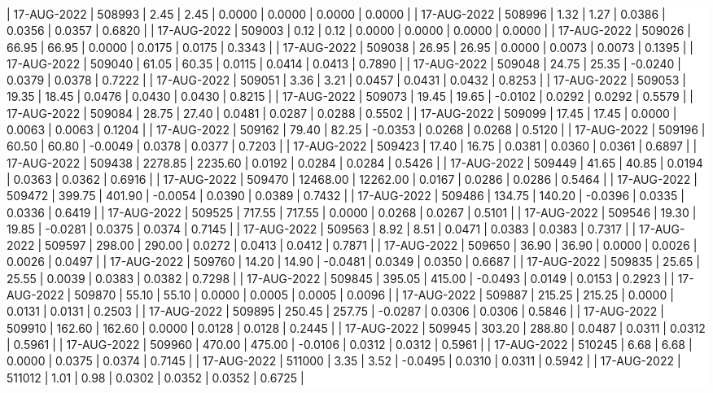 | 17-AUG-2022 | 508993 | 2.45 | 2.45 | 0.0000 | 0.0000 | 0.0000 | 0.0000 |
| 17-AUG-2022 | 508996 | 1.32 | 1.27 | 0.0386 | 0.0356 | 0.0357 | 0.6820 |
| 17-AUG-2022 | 509003 | 0.12 | 0.12 | 0.0000 | 0.0000 | 0.0000 | 0.0000 |
| 17-AUG-2022 | 509026 | 66.95 | 66.95 | 0.0000 | 0.0175 | 0.0175 | 0.3343 |
| 17-AUG-2022 | 509038 | 26.95 | 26.95 | 0.0000 | 0.0073 | 0.0073 | 0.1395 |
| 17-AUG-2022 | 509040 | 61.05 | 60.35 | 0.0115 | 0.0414 | 0.0413 | 0.7890 |
| 17-AUG-2022 | 509048 | 24.75 | 25.35 | -0.0240 | 0.0379 | 0.0378 | 0.7222 |
| 17-AUG-2022 | 509051 | 3.36 | 3.21 | 0.0457 | 0.0431 | 0.0432 | 0.8253 |
| 17-AUG-2022 | 509053 | 19.35 | 18.45 | 0.0476 | 0.0430 | 0.0430 | 0.8215 |
| 17-AUG-2022 | 509073 | 19.45 | 19.65 | -0.0102 | 0.0292 | 0.0292 | 0.5579 |
| 17-AUG-2022 | 509084 | 28.75 | 27.40 | 0.0481 | 0.0287 | 0.0288 | 0.5502 |
| 17-AUG-2022 | 509099 | 17.45 | 17.45 | 0.0000 | 0.0063 | 0.0063 | 0.1204 |
| 17-AUG-2022 | 509162 | 79.40 | 82.25 | -0.0353 | 0.0268 | 0.0268 | 0.5120 |
| 17-AUG-2022 | 509196 | 60.50 | 60.80 | -0.0049 | 0.0378 | 0.0377 | 0.7203 |
| 17-AUG-2022 | 509423 | 17.40 | 16.75 | 0.0381 | 0.0360 | 0.0361 | 0.6897 |
| 17-AUG-2022 | 509438 | 2278.85 | 2235.60 | 0.0192 | 0.0284 | 0.0284 | 0.5426 |
| 17-AUG-2022 | 509449 | 41.65 | 40.85 | 0.0194 | 0.0363 | 0.0362 | 0.6916 |
| 17-AUG-2022 | 509470 | 12468.00 | 12262.00 | 0.0167 | 0.0286 | 0.0286 | 0.5464 |
| 17-AUG-2022 | 509472 | 399.75 | 401.90 | -0.0054 | 0.0390 | 0.0389 | 0.7432 |
| 17-AUG-2022 | 509486 | 134.75 | 140.20 | -0.0396 | 0.0335 | 0.0336 | 0.6419 |
| 17-AUG-2022 | 509525 | 717.55 | 717.55 | 0.0000 | 0.0268 | 0.0267 | 0.5101 |
| 17-AUG-2022 | 509546 | 19.30 | 19.85 | -0.0281 | 0.0375 | 0.0374 | 0.7145 |
| 17-AUG-2022 | 509563 | 8.92 | 8.51 | 0.0471 | 0.0383 | 0.0383 | 0.7317 |
| 17-AUG-2022 | 509597 | 298.00 | 290.00 | 0.0272 | 0.0413 | 0.0412 | 0.7871 |
| 17-AUG-2022 | 509650 | 36.90 | 36.90 | 0.0000 | 0.0026 | 0.0026 | 0.0497 |
| 17-AUG-2022 | 509760 | 14.20 | 14.90 | -0.0481 | 0.0349 | 0.0350 | 0.6687 |
| 17-AUG-2022 | 509835 | 25.65 | 25.55 | 0.0039 | 0.0383 | 0.0382 | 0.7298 |
| 17-AUG-2022 | 509845 | 395.05 | 415.00 | -0.0493 | 0.0149 | 0.0153 | 0.2923 |
| 17-AUG-2022 | 509870 | 55.10 | 55.10 | 0.0000 | 0.0005 | 0.0005 | 0.0096 |
| 17-AUG-2022 | 509887 | 215.25 | 215.25 | 0.0000 | 0.0131 | 0.0131 | 0.2503 |
| 17-AUG-2022 | 509895 | 250.45 | 257.75 | -0.0287 | 0.0306 | 0.0306 | 0.5846 |
| 17-AUG-2022 | 509910 | 162.60 | 162.60 | 0.0000 | 0.0128 | 0.0128 | 0.2445 |
| 17-AUG-2022 | 509945 | 303.20 | 288.80 | 0.0487 | 0.0311 | 0.0312 | 0.5961 |
| 17-AUG-2022 | 509960 | 470.00 | 475.00 | -0.0106 | 0.0312 | 0.0312 | 0.5961 |
| 17-AUG-2022 | 510245 | 6.68 | 6.68 | 0.0000 | 0.0375 | 0.0374 | 0.7145 |
| 17-AUG-2022 | 511000 | 3.35 | 3.52 | -0.0495 | 0.0310 | 0.0311 | 0.5942 |
| 17-AUG-2022 | 511012 | 1.01 | 0.98 | 0.0302 | 0.0352 | 0.0352 | 0.6725 |